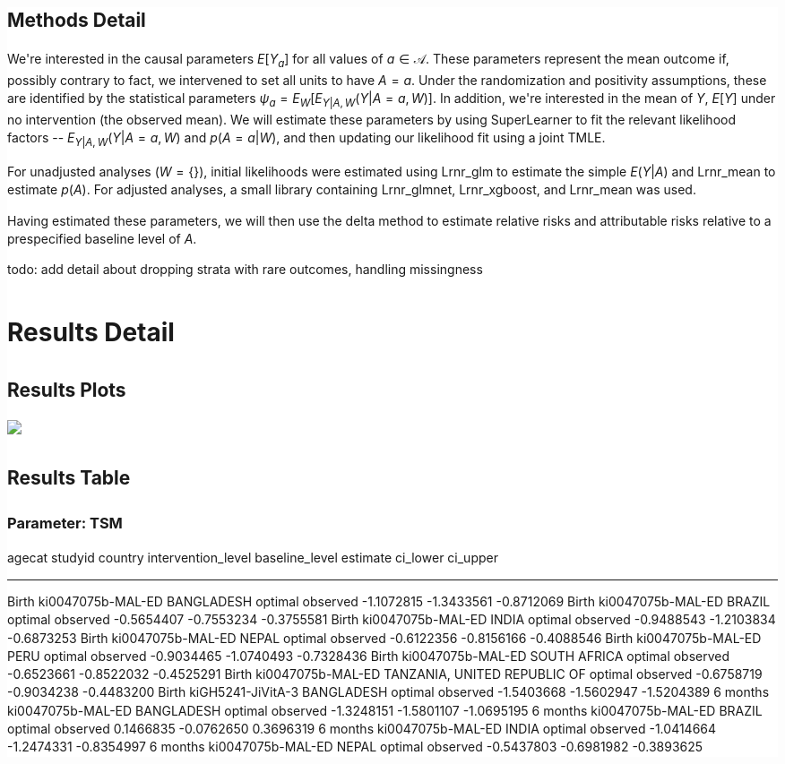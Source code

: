 ## Methods Detail

We're interested in the causal parameters $E[Y_a]$ for all values of $a \in \mathcal{A}$. These parameters represent the mean outcome if, possibly contrary to fact, we intervened to set all units to have $A=a$. Under the randomization and positivity assumptions, these are identified by the statistical parameters $\psi_a=E_W[E_{Y|A,W}(Y|A=a,W)]$.  In addition, we're interested in the mean of $Y$, $E[Y]$ under no intervention (the observed mean). We will estimate these parameters by using SuperLearner to fit the relevant likelihood factors -- $E_{Y|A,W}(Y|A=a,W)$ and $p(A=a|W)$, and then updating our likelihood fit using a joint TMLE.

For unadjusted analyses ($W=\{\}$), initial likelihoods were estimated using Lrnr_glm to estimate the simple $E(Y|A)$ and Lrnr_mean to estimate $p(A)$. For adjusted analyses, a small library containing Lrnr_glmnet, Lrnr_xgboost, and Lrnr_mean was used.

Having estimated these parameters, we will then use the delta method to estimate relative risks and attributable risks relative to a prespecified baseline level of $A$.

todo: add detail about dropping strata with rare outcomes, handling missingness







# Results Detail

## Results Plots
![](/tmp/19a257b6-8208-4c7f-a844-e4b5c263d4da/4913ec4f-b7c8-4373-aa08-862c00ced0d5/REPORT_files/figure-html/plot_tsm-1.png)




## Results Table

### Parameter: TSM


agecat      studyid               country                        intervention_level   baseline_level      estimate     ci_lower     ci_upper
----------  --------------------  -----------------------------  -------------------  ---------------  -----------  -----------  -----------
Birth       ki0047075b-MAL-ED     BANGLADESH                     optimal              observed          -1.1072815   -1.3433561   -0.8712069
Birth       ki0047075b-MAL-ED     BRAZIL                         optimal              observed          -0.5654407   -0.7553234   -0.3755581
Birth       ki0047075b-MAL-ED     INDIA                          optimal              observed          -0.9488543   -1.2103834   -0.6873253
Birth       ki0047075b-MAL-ED     NEPAL                          optimal              observed          -0.6122356   -0.8156166   -0.4088546
Birth       ki0047075b-MAL-ED     PERU                           optimal              observed          -0.9034465   -1.0740493   -0.7328436
Birth       ki0047075b-MAL-ED     SOUTH AFRICA                   optimal              observed          -0.6523661   -0.8522032   -0.4525291
Birth       ki0047075b-MAL-ED     TANZANIA, UNITED REPUBLIC OF   optimal              observed          -0.6758719   -0.9034238   -0.4483200
Birth       kiGH5241-JiVitA-3     BANGLADESH                     optimal              observed          -1.5403668   -1.5602947   -1.5204389
6 months    ki0047075b-MAL-ED     BANGLADESH                     optimal              observed          -1.3248151   -1.5801107   -1.0695195
6 months    ki0047075b-MAL-ED     BRAZIL                         optimal              observed           0.1466835   -0.0762650    0.3696319
6 months    ki0047075b-MAL-ED     INDIA                          optimal              observed          -1.0414664   -1.2474331   -0.8354997
6 months    ki0047075b-MAL-ED     NEPAL                          optimal              observed          -0.5437803   -0.6981982   -0.3893625